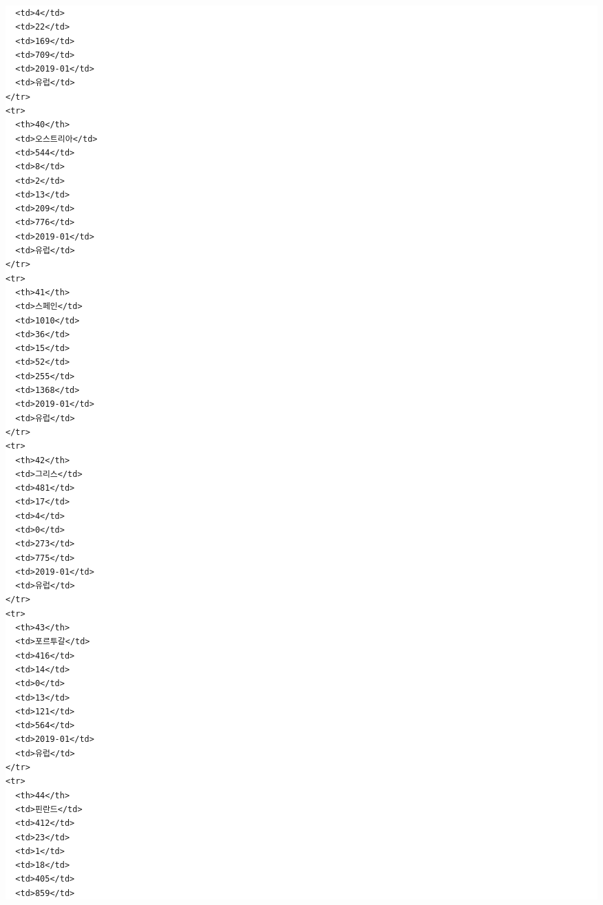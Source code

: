       <td>4</td>
      <td>22</td>
      <td>169</td>
      <td>709</td>
      <td>2019-01</td>
      <td>유럽</td>
    </tr>
    <tr>
      <th>40</th>
      <td>오스트리아</td>
      <td>544</td>
      <td>8</td>
      <td>2</td>
      <td>13</td>
      <td>209</td>
      <td>776</td>
      <td>2019-01</td>
      <td>유럽</td>
    </tr>
    <tr>
      <th>41</th>
      <td>스페인</td>
      <td>1010</td>
      <td>36</td>
      <td>15</td>
      <td>52</td>
      <td>255</td>
      <td>1368</td>
      <td>2019-01</td>
      <td>유럽</td>
    </tr>
    <tr>
      <th>42</th>
      <td>그리스</td>
      <td>481</td>
      <td>17</td>
      <td>4</td>
      <td>0</td>
      <td>273</td>
      <td>775</td>
      <td>2019-01</td>
      <td>유럽</td>
    </tr>
    <tr>
      <th>43</th>
      <td>포르투갈</td>
      <td>416</td>
      <td>14</td>
      <td>0</td>
      <td>13</td>
      <td>121</td>
      <td>564</td>
      <td>2019-01</td>
      <td>유럽</td>
    </tr>
    <tr>
      <th>44</th>
      <td>핀란드</td>
      <td>412</td>
      <td>23</td>
      <td>1</td>
      <td>18</td>
      <td>405</td>
      <td>859</td>